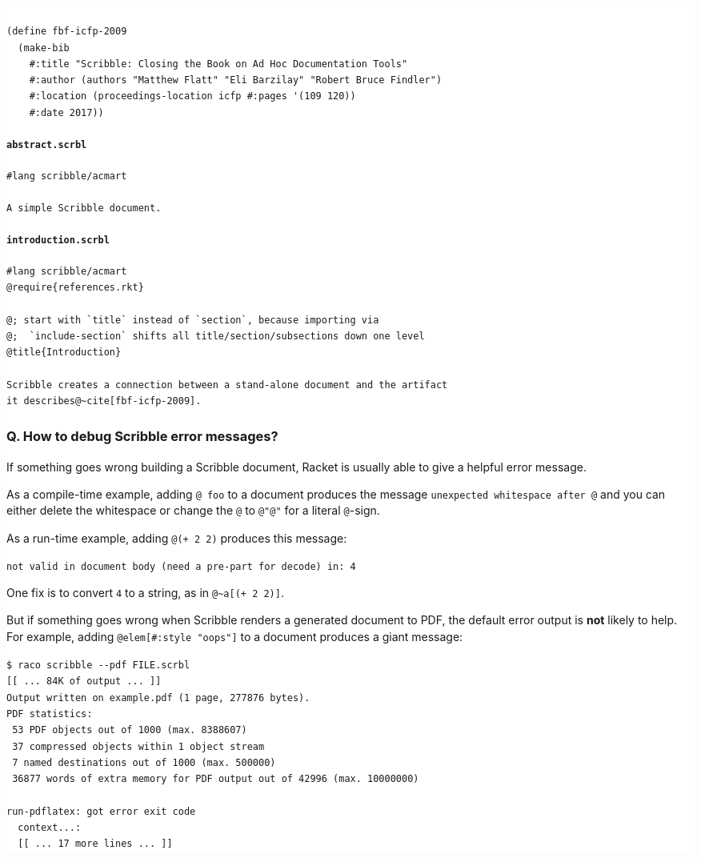 ```

(define fbf-icfp-2009
  (make-bib
    #:title "Scribble: Closing the Book on Ad Hoc Documentation Tools"
    #:author (authors "Matthew Flatt" "Eli Barzilay" "Robert Bruce Findler")
    #:location (proceedings-location icfp #:pages '(109 120))
    #:date 2017))
```

#### `abstract.scrbl`

```
#lang scribble/acmart

A simple Scribble document.
```

#### `introduction.scrbl`

```
#lang scribble/acmart
@require{references.rkt}

@; start with `title` instead of `section`, because importing via
@;  `include-section` shifts all title/section/subsections down one level
@title{Introduction}

Scribble creates a connection between a stand-alone document and the artifact
it describes@~cite[fbf-icfp-2009].
```


### Q. How to debug Scribble error messages?

If something goes wrong building a Scribble document, Racket is usually able
to give a helpful error message.

As a compile-time example, adding `@ foo` to a document produces the message
 `unexpected whitespace after @` and you can either delete the whitespace
 or change the `@` to `@"@"` for a literal `@`-sign.

As a run-time example, adding `@(+ 2 2)` produces this message:

```
not valid in document body (need a pre-part for decode) in: 4
```

One fix is to convert `4` to a string, as in `@~a[(+ 2 2)]`.

But if something goes wrong when Scribble renders a generated document to
 PDF, the default error output is **not** likely to help.
For example, adding `@elem[#:style "oops"]` to a document produces a giant
 message:

```
$ raco scribble --pdf FILE.scrbl
[[ ... 84K of output ... ]]
Output written on example.pdf (1 page, 277876 bytes).
PDF statistics:
 53 PDF objects out of 1000 (max. 8388607)
 37 compressed objects within 1 object stream
 7 named destinations out of 1000 (max. 500000)
 36877 words of extra memory for PDF output out of 42996 (max. 10000000)

run-pdflatex: got error exit code
  context...:
  [[ ... 17 more lines ... ]]
```
 

[scribble/acmart]: <http://docs.racket-lang.org/scribble/ACM_Paper_Format.html>
[scriblib/figure]: <http://docs.racket-lang.org/scriblib/figure.html#%28def._%28%28lib._scriblib%2Ffigure..rkt%29._figure%29%29>